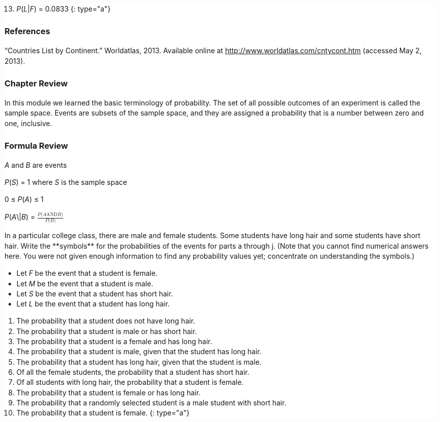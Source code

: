 13. *P*(*L*\|*F*) = 0.0833
{: type="a"}

</div>
</div>
</div>

### References

“Countries List by Continent.” Worldatlas, 2013. Available online at http://www.worldatlas.com/cntycont.htm (accessed May 2, 2013).

### Chapter Review

In this module we learned the basic terminology of probability. The set of all possible outcomes of an experiment is called the sample space. Events are subsets of the sample space, and they are assigned a probability that is a number between zero and one, inclusive.

### Formula Review

*A* and *B* are events

*P*(*S*) = 1 where *S* is the sample space

0 ≤ *P*(*A*) ≤ 1

*P*(*A*\\\|*B*) = <math xmlns="http://www.w3.org/1998/Math/MathML"> <mrow> <mfrac> <mrow> <mi>P</mi><mtext>(</mtext><mi>A</mi><mtext> AND </mtext><mi>B</mi><mtext>)</mtext> </mrow> <mrow> <mi>P</mi><mtext>(</mtext><mi>B</mi><mtext>)</mtext> </mrow> </mfrac> </mrow> </math>

<section data-depth="1" id="eip-99" class="practice" markdown="1">
<div data-type="exercise" id="eip-396">
<div data-type="problem" id="eip-id1164326849676" markdown="1">
In a particular college class, there are male and female students. Some students have long hair and some students have short hair. Write the **symbols** for the probabilities of the events for parts a through j. (Note that you cannot find numerical answers here. You were not given enough information to find any probability values yet; concentrate on understanding the symbols.)

* Let *F* be the event that a student is female.
* Let *M* be the event that a student is male.
* Let *S* be the event that a student has short hair.
* Let *L* be the event that a student has long hair.

1.  The probability that a student does not have long hair.
2.  The probability that a student is male or has short hair.
3.  The probability that a student is a female and has long hair.
4.  The probability that a student is male, given that the student has long hair.
5.  The probability that a student has long hair, given that the student is male.
6.  Of all the female students, the probability that a student has short hair.
7.  Of all students with long hair, the probability that a student is female.
8.  The probability that a student is female or has long hair.
9.  The probability that a randomly selected student is a male student with short hair.
10. The probability that a student is female.
{: type="a"}
